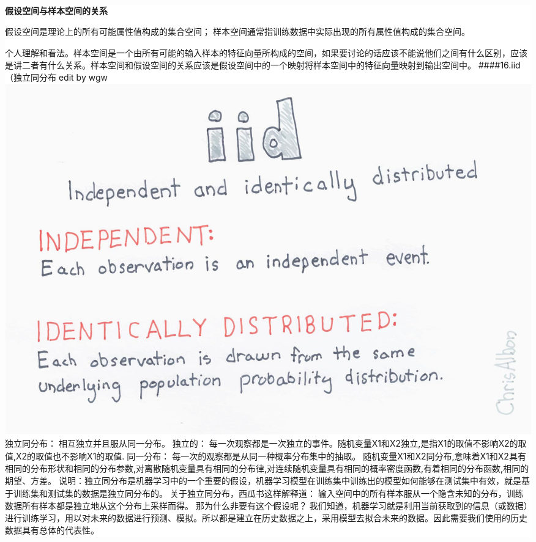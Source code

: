 **假设空间与样本空间的关系**

假设空间是理论上的所有可能属性值构成的集合空间；
样本空间通常指训练数据中实际出现的所有属性值构成的集合空间。

个人理解和看法。样本空间是一个由所有可能的输入样本的特征向量所构成的空间，如果要讨论的话应该不能说他们之间有什么区别，应该是讲二者有什么关系。样本空间和假设空间的关系应该是假设空间中的一个映射将样本空间中的特征向量映射到输出空间中。
####16.iid（独立同分布
edit by wgw
![16](https://github.com/6studentsfromsspku/sspku-300-concepts/blob/master/%E5%8D%A1%E7%89%87%E9%9B%86%E5%90%88/%E5%8D%A1%E7%89%87-16.jpg?raw=true)
独立同分布：
相互独立并且服从同一分布。
独立的：
每一次观察都是一次独立的事件。随机变量X1和X2独立,是指X1的取值不影响X2的取值,X2的取值也不影响X1的取值.
同一分布：
每一次的观察都是从同一种概率分布集中的抽取。
随机变量X1和X2同分布,意味着X1和X2具有相同的分布形状和相同的分布参数,对离散随机变量具有相同的分布律,对连续随机变量具有相同的概率密度函数,有着相同的分布函数,相同的期望、方差。
说明：独立同分布是机器学习中的一个重要的假设，机器学习模型在训练集中训练出的模型如何能够在测试集中有效，就是基于训练集和测试集的数据是独立同分布的。
关于独立同分布，西瓜书这样解释道：
输入空间中的所有样本服从一个隐含未知的分布，训练数据所有样本都是独立地从这个分布上采样而得。
那为什么非要有这个假设呢？
我们知道，机器学习就是利用当前获取到的信息（或数据）进行训练学习，用以对未来的数据进行预测、模拟。所以都是建立在历史数据之上，采用模型去拟合未来的数据。因此需要我们使用的历史数据具有总体的代表性。
